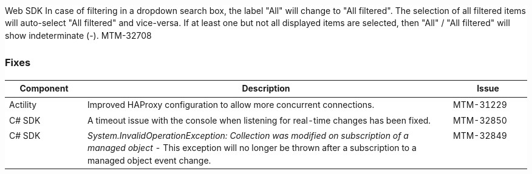 <tr>
<td>
Web SDK</td>
<td > In case of filtering in a dropdown search box, the label "All" will change to "All filtered". The selection of all filtered items will auto-select "All filtered" and vice-versa. If at least one but not all displayed items are selected, then "All" / "All filtered" will show indeterminate (-). </td>
<td>
MTM-32708</td>
</tr>

</tbody></table></div>


<h3>
Fixes</h3>
<div><table ><colgroup>
<col style="width: 15%;"><col style="width: 70%;"><col style="width: 15%;"></colgroup>
<thead><tr>
<th>
Component</th>
<th>
Description</th>
<th>
Issue</th>
</tr>
</thead><tbody>

<tr>
<td>
Actility</td>
<td > Improved HAProxy configuration to allow more concurrent connections.</td>
<td>
MTM-31229</td>
</tr>

<tr>
<td>
C# SDK</td>
<td > A timeout issue with the console when listening for real-time changes has been fixed.</td>
<td>
MTM-32850</td>
</tr>

<tr>
<td>
C# SDK</td>
<td > <em>System.InvalidOperationException: Collection was modified on subscription of a managed object </em> - This exception will no longer be thrown after a subscription to a managed object event change.</td>
<td>
MTM-32849</td>
</tr>
